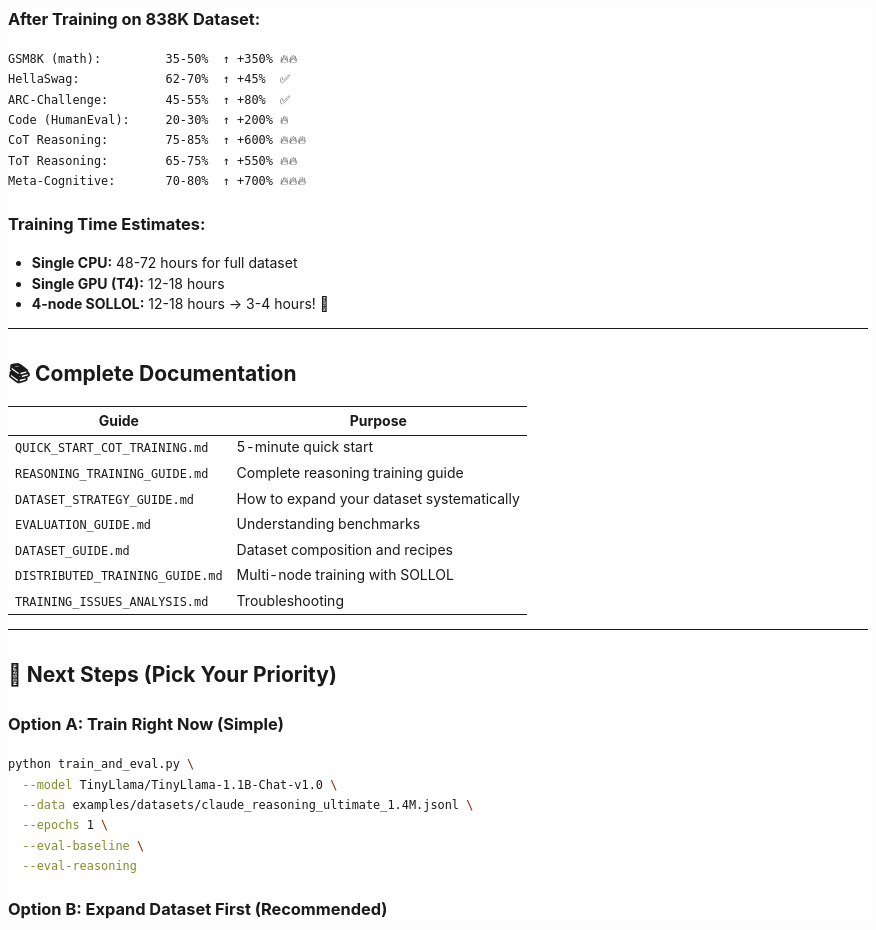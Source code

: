 ### After Training on 838K Dataset:
```
GSM8K (math):         35-50%  ↑ +350% 🔥🔥
HellaSwag:            62-70%  ↑ +45%  ✅
ARC-Challenge:        45-55%  ↑ +80%  ✅
Code (HumanEval):     20-30%  ↑ +200% 🔥
CoT Reasoning:        75-85%  ↑ +600% 🔥🔥🔥
ToT Reasoning:        65-75%  ↑ +550% 🔥🔥
Meta-Cognitive:       70-80%  ↑ +700% 🔥🔥🔥
```

### Training Time Estimates:
- **Single CPU:** 48-72 hours for full dataset
- **Single GPU (T4):** 12-18 hours
- **4-node SOLLOL:** 12-18 hours → 3-4 hours! 🚀

---

## 📚 Complete Documentation

| Guide | Purpose |
|-------|---------|
| `QUICK_START_COT_TRAINING.md` | 5-minute quick start |
| `REASONING_TRAINING_GUIDE.md` | Complete reasoning training guide |
| `DATASET_STRATEGY_GUIDE.md` | How to expand your dataset systematically |
| `EVALUATION_GUIDE.md` | Understanding benchmarks |
| `DATASET_GUIDE.md` | Dataset composition and recipes |
| `DISTRIBUTED_TRAINING_GUIDE.md` | Multi-node training with SOLLOL |
| `TRAINING_ISSUES_ANALYSIS.md` | Troubleshooting |

---

## 🎯 Next Steps (Pick Your Priority)

### Option A: Train Right Now (Simple)
```bash
python train_and_eval.py \
  --model TinyLlama/TinyLlama-1.1B-Chat-v1.0 \
  --data examples/datasets/claude_reasoning_ultimate_1.4M.jsonl \
  --epochs 1 \
  --eval-baseline \
  --eval-reasoning
```

### Option B: Expand Dataset First (Recommended)
